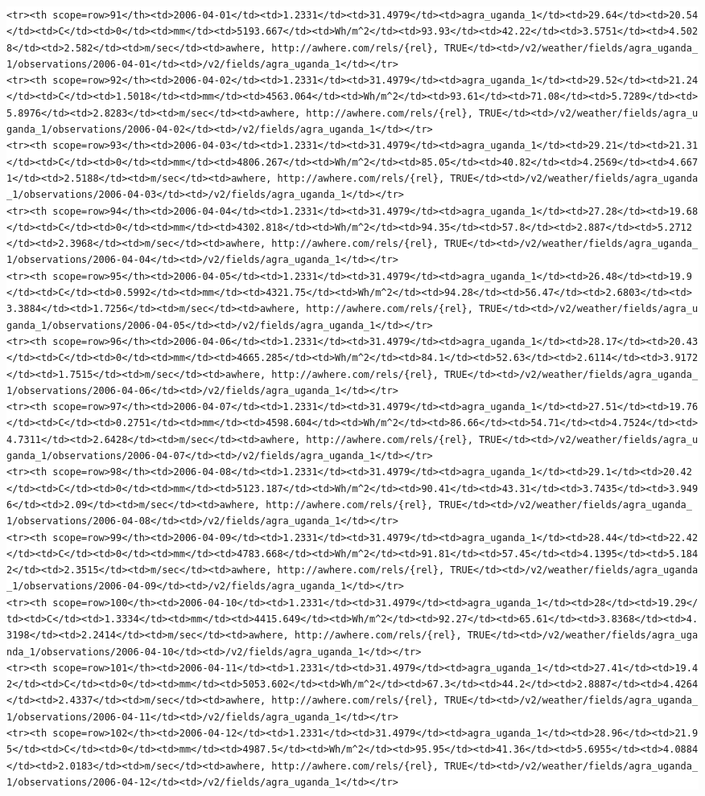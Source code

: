 	<tr><th scope=row>91</th><td>2006-04-01</td><td>1.2331</td><td>31.4979</td><td>agra_uganda_1</td><td>29.64</td><td>20.54</td><td>C</td><td>0</td><td>mm</td><td>5193.667</td><td>Wh/m^2</td><td>93.93</td><td>42.22</td><td>3.5751</td><td>4.5028</td><td>2.582</td><td>m/sec</td><td>awhere, http://awhere.com/rels/{rel}, TRUE</td><td>/v2/weather/fields/agra_uganda_1/observations/2006-04-01</td><td>/v2/fields/agra_uganda_1</td></tr>
	<tr><th scope=row>92</th><td>2006-04-02</td><td>1.2331</td><td>31.4979</td><td>agra_uganda_1</td><td>29.52</td><td>21.24</td><td>C</td><td>1.5018</td><td>mm</td><td>4563.064</td><td>Wh/m^2</td><td>93.61</td><td>71.08</td><td>5.7289</td><td>5.8976</td><td>2.8283</td><td>m/sec</td><td>awhere, http://awhere.com/rels/{rel}, TRUE</td><td>/v2/weather/fields/agra_uganda_1/observations/2006-04-02</td><td>/v2/fields/agra_uganda_1</td></tr>
	<tr><th scope=row>93</th><td>2006-04-03</td><td>1.2331</td><td>31.4979</td><td>agra_uganda_1</td><td>29.21</td><td>21.31</td><td>C</td><td>0</td><td>mm</td><td>4806.267</td><td>Wh/m^2</td><td>85.05</td><td>40.82</td><td>4.2569</td><td>4.6671</td><td>2.5188</td><td>m/sec</td><td>awhere, http://awhere.com/rels/{rel}, TRUE</td><td>/v2/weather/fields/agra_uganda_1/observations/2006-04-03</td><td>/v2/fields/agra_uganda_1</td></tr>
	<tr><th scope=row>94</th><td>2006-04-04</td><td>1.2331</td><td>31.4979</td><td>agra_uganda_1</td><td>27.28</td><td>19.68</td><td>C</td><td>0</td><td>mm</td><td>4302.818</td><td>Wh/m^2</td><td>94.35</td><td>57.8</td><td>2.887</td><td>5.2712</td><td>2.3968</td><td>m/sec</td><td>awhere, http://awhere.com/rels/{rel}, TRUE</td><td>/v2/weather/fields/agra_uganda_1/observations/2006-04-04</td><td>/v2/fields/agra_uganda_1</td></tr>
	<tr><th scope=row>95</th><td>2006-04-05</td><td>1.2331</td><td>31.4979</td><td>agra_uganda_1</td><td>26.48</td><td>19.9</td><td>C</td><td>0.5992</td><td>mm</td><td>4321.75</td><td>Wh/m^2</td><td>94.28</td><td>56.47</td><td>2.6803</td><td>3.3884</td><td>1.7256</td><td>m/sec</td><td>awhere, http://awhere.com/rels/{rel}, TRUE</td><td>/v2/weather/fields/agra_uganda_1/observations/2006-04-05</td><td>/v2/fields/agra_uganda_1</td></tr>
	<tr><th scope=row>96</th><td>2006-04-06</td><td>1.2331</td><td>31.4979</td><td>agra_uganda_1</td><td>28.17</td><td>20.43</td><td>C</td><td>0</td><td>mm</td><td>4665.285</td><td>Wh/m^2</td><td>84.1</td><td>52.63</td><td>2.6114</td><td>3.9172</td><td>1.7515</td><td>m/sec</td><td>awhere, http://awhere.com/rels/{rel}, TRUE</td><td>/v2/weather/fields/agra_uganda_1/observations/2006-04-06</td><td>/v2/fields/agra_uganda_1</td></tr>
	<tr><th scope=row>97</th><td>2006-04-07</td><td>1.2331</td><td>31.4979</td><td>agra_uganda_1</td><td>27.51</td><td>19.76</td><td>C</td><td>0.2751</td><td>mm</td><td>4598.604</td><td>Wh/m^2</td><td>86.66</td><td>54.71</td><td>4.7524</td><td>4.7311</td><td>2.6428</td><td>m/sec</td><td>awhere, http://awhere.com/rels/{rel}, TRUE</td><td>/v2/weather/fields/agra_uganda_1/observations/2006-04-07</td><td>/v2/fields/agra_uganda_1</td></tr>
	<tr><th scope=row>98</th><td>2006-04-08</td><td>1.2331</td><td>31.4979</td><td>agra_uganda_1</td><td>29.1</td><td>20.42</td><td>C</td><td>0</td><td>mm</td><td>5123.187</td><td>Wh/m^2</td><td>90.41</td><td>43.31</td><td>3.7435</td><td>3.9496</td><td>2.09</td><td>m/sec</td><td>awhere, http://awhere.com/rels/{rel}, TRUE</td><td>/v2/weather/fields/agra_uganda_1/observations/2006-04-08</td><td>/v2/fields/agra_uganda_1</td></tr>
	<tr><th scope=row>99</th><td>2006-04-09</td><td>1.2331</td><td>31.4979</td><td>agra_uganda_1</td><td>28.44</td><td>22.42</td><td>C</td><td>0</td><td>mm</td><td>4783.668</td><td>Wh/m^2</td><td>91.81</td><td>57.45</td><td>4.1395</td><td>5.1842</td><td>2.3515</td><td>m/sec</td><td>awhere, http://awhere.com/rels/{rel}, TRUE</td><td>/v2/weather/fields/agra_uganda_1/observations/2006-04-09</td><td>/v2/fields/agra_uganda_1</td></tr>
	<tr><th scope=row>100</th><td>2006-04-10</td><td>1.2331</td><td>31.4979</td><td>agra_uganda_1</td><td>28</td><td>19.29</td><td>C</td><td>1.3334</td><td>mm</td><td>4415.649</td><td>Wh/m^2</td><td>92.27</td><td>65.61</td><td>3.8368</td><td>4.3198</td><td>2.2414</td><td>m/sec</td><td>awhere, http://awhere.com/rels/{rel}, TRUE</td><td>/v2/weather/fields/agra_uganda_1/observations/2006-04-10</td><td>/v2/fields/agra_uganda_1</td></tr>
	<tr><th scope=row>101</th><td>2006-04-11</td><td>1.2331</td><td>31.4979</td><td>agra_uganda_1</td><td>27.41</td><td>19.42</td><td>C</td><td>0</td><td>mm</td><td>5053.602</td><td>Wh/m^2</td><td>67.3</td><td>44.2</td><td>2.8887</td><td>4.4264</td><td>2.4337</td><td>m/sec</td><td>awhere, http://awhere.com/rels/{rel}, TRUE</td><td>/v2/weather/fields/agra_uganda_1/observations/2006-04-11</td><td>/v2/fields/agra_uganda_1</td></tr>
	<tr><th scope=row>102</th><td>2006-04-12</td><td>1.2331</td><td>31.4979</td><td>agra_uganda_1</td><td>28.96</td><td>21.95</td><td>C</td><td>0</td><td>mm</td><td>4987.5</td><td>Wh/m^2</td><td>95.95</td><td>41.36</td><td>5.6955</td><td>4.0884</td><td>2.0183</td><td>m/sec</td><td>awhere, http://awhere.com/rels/{rel}, TRUE</td><td>/v2/weather/fields/agra_uganda_1/observations/2006-04-12</td><td>/v2/fields/agra_uganda_1</td></tr>